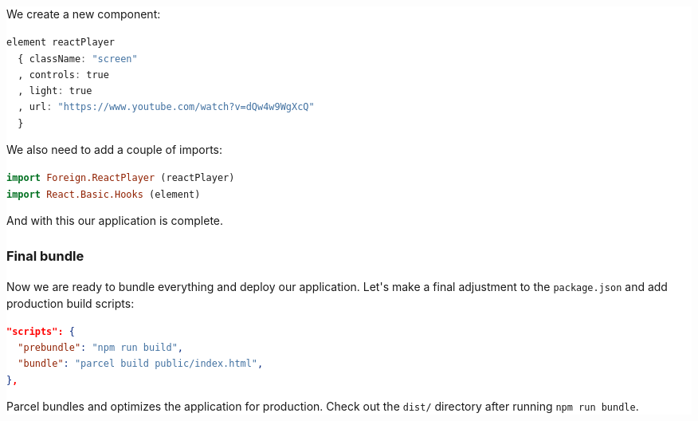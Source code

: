 We create a new component:

```purescript
element reactPlayer
  { className: "screen"
  , controls: true
  , light: true
  , url: "https://www.youtube.com/watch?v=dQw4w9WgXcQ"
  }
```

We also need to add a couple of imports:

```purescript
import Foreign.ReactPlayer (reactPlayer)
import React.Basic.Hooks (element)
```

And with this our application is complete.

### Final bundle

Now we are ready to bundle everything and deploy our application. Let's make a final adjustment to the `package.json` and add production build scripts:

```json
"scripts": {
  "prebundle": "npm run build",
  "bundle": "parcel build public/index.html",
},
```

Parcel bundles and optimizes the application for production. Check out the `dist/` directory after running `npm run bundle`.
